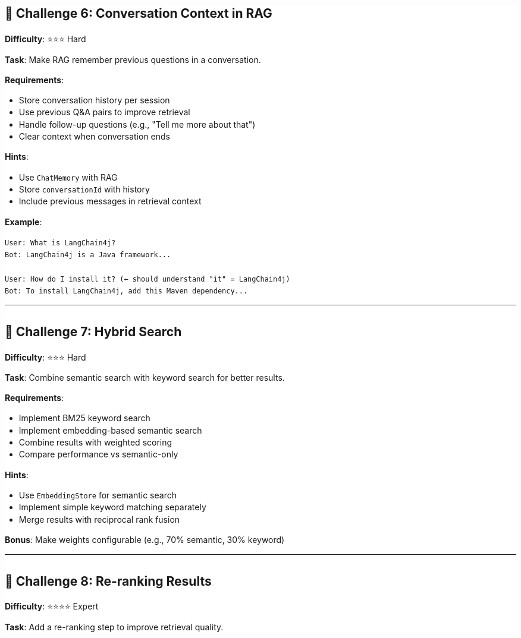 
## 🎯 Challenge 6: Conversation Context in RAG

**Difficulty**: ⭐⭐⭐ Hard

**Task**: Make RAG remember previous questions in a conversation.

**Requirements**:
- Store conversation history per session
- Use previous Q&A pairs to improve retrieval
- Handle follow-up questions (e.g., "Tell me more about that")
- Clear context when conversation ends

**Hints**:
- Use `ChatMemory` with RAG
- Store `conversationId` with history
- Include previous messages in retrieval context

**Example**:
```
User: What is LangChain4j?
Bot: LangChain4j is a Java framework...

User: How do I install it? (← should understand "it" = LangChain4j)
Bot: To install LangChain4j, add this Maven dependency...
```

---

## 🎯 Challenge 7: Hybrid Search

**Difficulty**: ⭐⭐⭐ Hard

**Task**: Combine semantic search with keyword search for better results.

**Requirements**:
- Implement BM25 keyword search
- Implement embedding-based semantic search
- Combine results with weighted scoring
- Compare performance vs semantic-only

**Hints**:
- Use `EmbeddingStore` for semantic search
- Implement simple keyword matching separately
- Merge results with reciprocal rank fusion

**Bonus**: Make weights configurable (e.g., 70% semantic, 30% keyword)

---

## 🎯 Challenge 8: Re-ranking Results

**Difficulty**: ⭐⭐⭐⭐ Expert

**Task**: Add a re-ranking step to improve retrieval quality.
